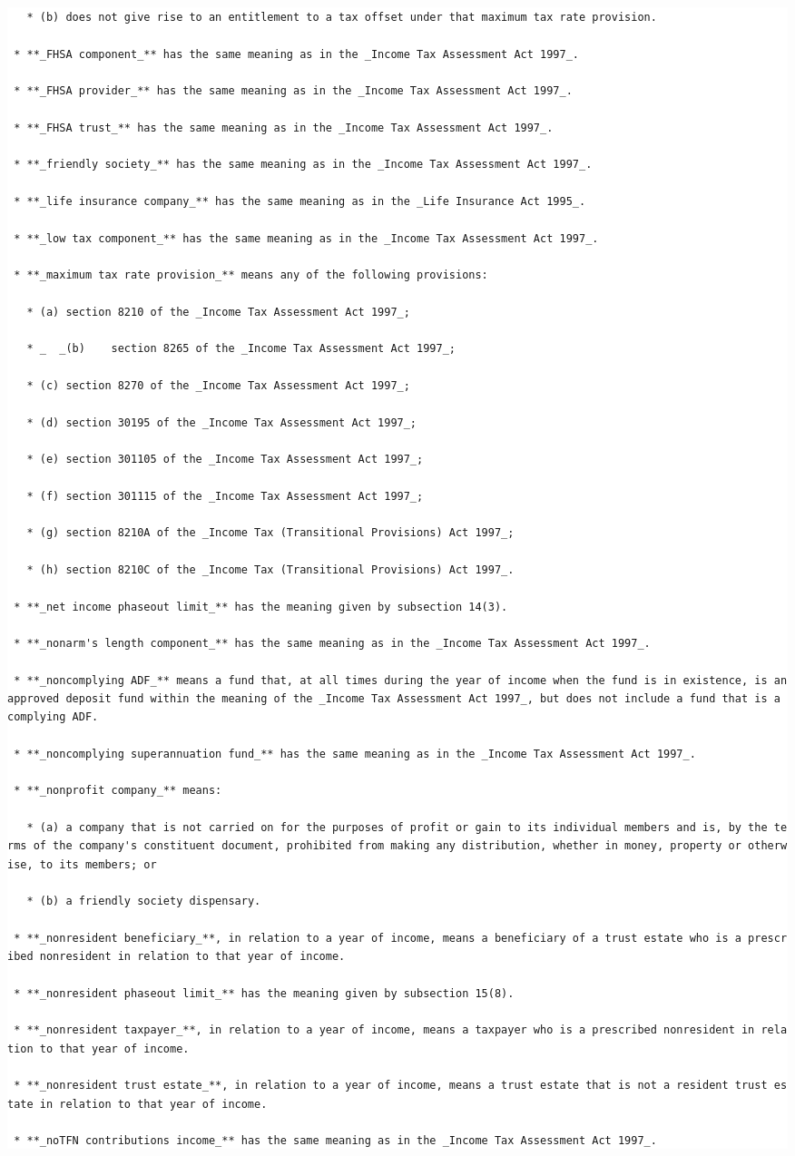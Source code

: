        * (b) does not give rise to an entitlement to a tax offset under that maximum tax rate provision.

     * **_FHSA component_** has the same meaning as in the _Income Tax Assessment Act 1997_.

     * **_FHSA provider_** has the same meaning as in the _Income Tax Assessment Act 1997_.

     * **_FHSA trust_** has the same meaning as in the _Income Tax Assessment Act 1997_.

     * **_friendly society_** has the same meaning as in the _Income Tax Assessment Act 1997_.

     * **_life insurance company_** has the same meaning as in the _Life Insurance Act 1995_.

     * **_low tax component_** has the same meaning as in the _Income Tax Assessment Act 1997_.

     * **_maximum tax rate provision_** means any of the following provisions:

       * (a) section 8210 of the _Income Tax Assessment Act 1997_;

       * _	_(b)	section 8265 of the _Income Tax Assessment Act 1997_;

       * (c) section 8270 of the _Income Tax Assessment Act 1997_;

       * (d) section 30195 of the _Income Tax Assessment Act 1997_;

       * (e) section 301105 of the _Income Tax Assessment Act 1997_;

       * (f) section 301115 of the _Income Tax Assessment Act 1997_;

       * (g) section 8210A of the _Income Tax (Transitional Provisions) Act 1997_;

       * (h) section 8210C of the _Income Tax (Transitional Provisions) Act 1997_.

     * **_net income phaseout limit_** has the meaning given by subsection 14(3).

     * **_nonarm's length component_** has the same meaning as in the _Income Tax Assessment Act 1997_.

     * **_noncomplying ADF_** means a fund that, at all times during the year of income when the fund is in existence, is an approved deposit fund within the meaning of the _Income Tax Assessment Act 1997_, but does not include a fund that is a complying ADF.

     * **_noncomplying superannuation fund_** has the same meaning as in the _Income Tax Assessment Act 1997_.

     * **_nonprofit company_** means:

       * (a) a company that is not carried on for the purposes of profit or gain to its individual members and is, by the terms of the company's constituent document, prohibited from making any distribution, whether in money, property or otherwise, to its members; or

       * (b) a friendly society dispensary.

     * **_nonresident beneficiary_**, in relation to a year of income, means a beneficiary of a trust estate who is a prescribed nonresident in relation to that year of income.

     * **_nonresident phaseout limit_** has the meaning given by subsection 15(8).

     * **_nonresident taxpayer_**, in relation to a year of income, means a taxpayer who is a prescribed nonresident in relation to that year of income.

     * **_nonresident trust estate_**, in relation to a year of income, means a trust estate that is not a resident trust estate in relation to that year of income.

     * **_noTFN contributions income_** has the same meaning as in the _Income Tax Assessment Act 1997_.
